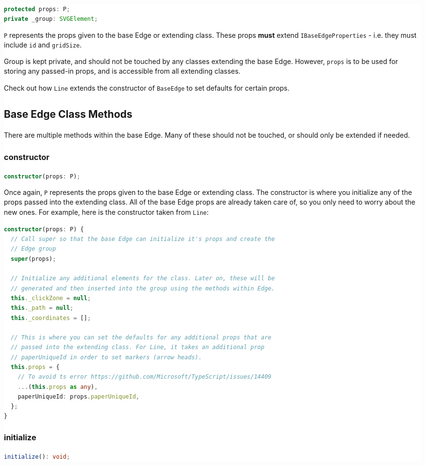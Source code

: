 ```typescript
protected props: P;
private _group: SVGElement;
```

`P` represents the props given to the base Edge or extending class. These props **must** extend `IBaseEdgeProperties` - i.e. they must include `id` and `gridSize`.

Group is kept private, and should not be touched by any classes extending the base Edge. However, `props` is to be used for storing any passed-in props, and is accessible from all extending classes.

Check out how `Line` extends the constructor of `BaseEdge` to set defaults for certain props.

## Base Edge Class Methods

There are multiple methods within the base Edge. Many of these should not be touched, or should only be extended if needed.

### constructor

```typescript
constructor(props: P);
```

Once again, `P` represents the props given to the base Edge or extending class. The constructor is where you initialize any of the props passed into the extending class. All of the base Edge props are already taken care of, so you only need to worry about the new ones. For example, here is the constructor taken from `Line`:

```typescript
constructor(props: P) {
  // Call super so that the base Edge can initialize it's props and create the
  // Edge group
  super(props);

  // Initialize any additional elements for the class. Later on, these will be
  // generated and then inserted into the group using the methods within Edge.
  this._clickZone = null;
  this._path = null;
  this._coordinates = [];

  // This is where you can set the defaults for any additional props that are
  // passed into the extending class. For Line, it takes an additional prop
  // paperUniqueId in order to set markers (arrow heads).
  this.props = {
    // To avoid ts error https://github.com/Microsoft/TypeScript/issues/14409
    ...(this.props as any),
    paperUniqueId: props.paperUniqueId,
  };
}
```

### initialize

```typescript
initialize(): void;
```
